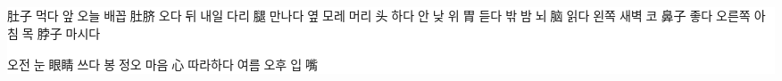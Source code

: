 肚子
먹다
앞
오늘
배꼽
肚脐
오다
뒤
내일
다리
腿
만나다
옆
모레
머리
头
하다
안
낮
위
胃
듣다
밖
밤
뇌
脑
읽다
왼쪽
새벽
코
鼻子
좋다
오른쪽
아침
목
脖子
마시다

오전
눈
眼睛
쓰다
봉
정오
마음
心
따라하다
여름
오후
입
嘴
